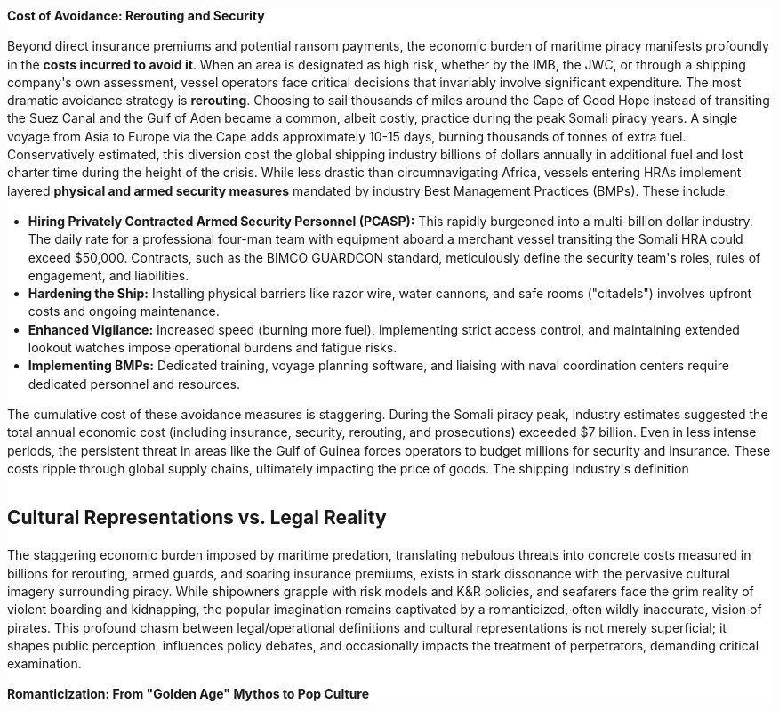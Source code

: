 **Cost of Avoidance: Rerouting and Security**

Beyond direct insurance premiums and potential ransom payments, the economic burden of maritime piracy manifests profoundly in the **costs incurred to avoid it**. When an area is designated as high risk, whether by the IMB, the JWC, or through a shipping company's own assessment, vessel operators face critical decisions that invariably involve significant expenditure. The most dramatic avoidance strategy is **rerouting**. Choosing to sail thousands of miles around the Cape of Good Hope instead of transiting the Suez Canal and the Gulf of Aden became a common, albeit costly, practice during the peak Somali piracy years. A single voyage from Asia to Europe via the Cape adds approximately 10-15 days, burning thousands of tonnes of extra fuel. Conservatively estimated, this diversion cost the global shipping industry billions of dollars annually in additional fuel and lost charter time during the height of the crisis. While less drastic than circumnavigating Africa, vessels entering HRAs implement layered **physical and armed security measures** mandated by industry Best Management Practices (BMPs). These include:
*   **Hiring Privately Contracted Armed Security Personnel (PCASP):** This rapidly burgeoned into a multi-billion dollar industry. The daily rate for a professional four-man team with equipment aboard a merchant vessel transiting the Somali HRA could exceed $50,000. Contracts, such as the BIMCO GUARDCON standard, meticulously define the security team's roles, rules of engagement, and liabilities.
*   **Hardening the Ship:** Installing physical barriers like razor wire, water cannons, and safe rooms ("citadels") involves upfront costs and ongoing maintenance.
*   **Enhanced Vigilance:** Increased speed (burning more fuel), implementing strict access control, and maintaining extended lookout watches impose operational burdens and fatigue risks.
*   **Implementing BMPs:** Dedicated training, voyage planning software, and liaising with naval coordination centers require dedicated personnel and resources.

The cumulative cost of these avoidance measures is staggering. During the Somali piracy peak, industry estimates suggested the total annual economic cost (including insurance, security, rerouting, and prosecutions) exceeded $7 billion. Even in less intense periods, the persistent threat in areas like the Gulf of Guinea forces operators to budget millions for security and insurance. These costs ripple through global supply chains, ultimately impacting the price of goods. The shipping industry's definition

## Cultural Representations vs. Legal Reality

The staggering economic burden imposed by maritime predation, translating nebulous threats into concrete costs measured in billions for rerouting, armed guards, and soaring insurance premiums, exists in stark dissonance with the pervasive cultural imagery surrounding piracy. While shipowners grapple with risk models and K&R policies, and seafarers face the grim reality of violent boarding and kidnapping, the popular imagination remains captivated by a romanticized, often wildly inaccurate, vision of pirates. This profound chasm between legal/operational definitions and cultural representations is not merely superficial; it shapes public perception, influences policy debates, and occasionally impacts the treatment of perpetrators, demanding critical examination.

**Romanticization: From "Golden Age" Mythos to Pop Culture**
